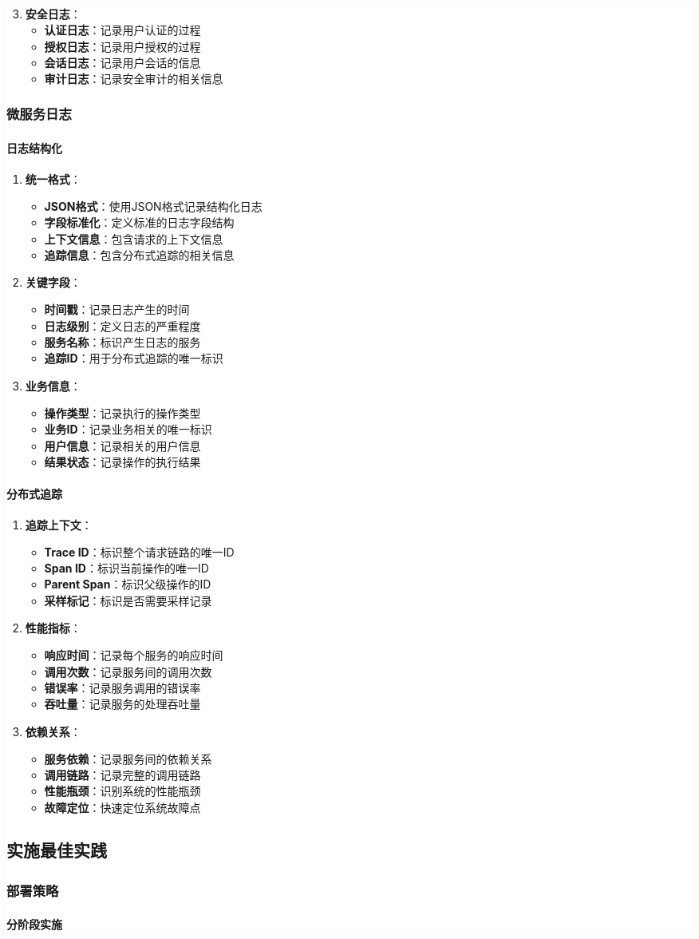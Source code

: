 3. **安全日志**：
   - **认证日志**：记录用户认证的过程
   - **授权日志**：记录用户授权的过程
   - **会话日志**：记录用户会话的信息
   - **审计日志**：记录安全审计的相关信息

### 微服务日志

#### 日志结构化

1. **统一格式**：
   - **JSON格式**：使用JSON格式记录结构化日志
   - **字段标准化**：定义标准的日志字段结构
   - **上下文信息**：包含请求的上下文信息
   - **追踪信息**：包含分布式追踪的相关信息

2. **关键字段**：
   - **时间戳**：记录日志产生的时间
   - **日志级别**：定义日志的严重程度
   - **服务名称**：标识产生日志的服务
   - **追踪ID**：用于分布式追踪的唯一标识

3. **业务信息**：
   - **操作类型**：记录执行的操作类型
   - **业务ID**：记录业务相关的唯一标识
   - **用户信息**：记录相关的用户信息
   - **结果状态**：记录操作的执行结果

#### 分布式追踪

1. **追踪上下文**：
   - **Trace ID**：标识整个请求链路的唯一ID
   - **Span ID**：标识当前操作的唯一ID
   - **Parent Span**：标识父级操作的ID
   - **采样标记**：标识是否需要采样记录

2. **性能指标**：
   - **响应时间**：记录每个服务的响应时间
   - **调用次数**：记录服务间的调用次数
   - **错误率**：记录服务调用的错误率
   - **吞吐量**：记录服务的处理吞吐量

3. **依赖关系**：
   - **服务依赖**：记录服务间的依赖关系
   - **调用链路**：记录完整的调用链路
   - **性能瓶颈**：识别系统的性能瓶颈
   - **故障定位**：快速定位系统故障点

## 实施最佳实践

### 部署策略

#### 分阶段实施
